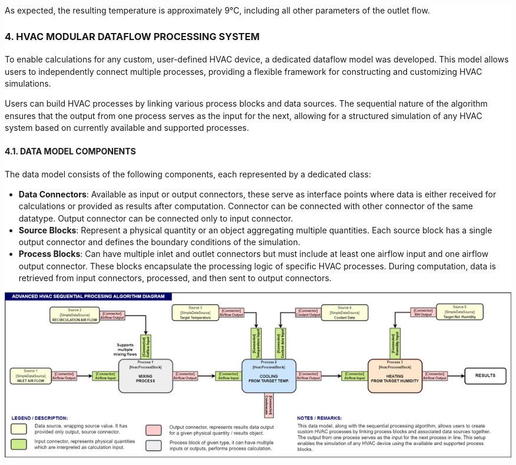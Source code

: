 As expected, the resulting temperature is approximately 9°C, including all other parameters of the outlet flow.

### 4. HVAC MODULAR DATAFLOW PROCESSING SYSTEM

To enable calculations for any custom, user-defined HVAC device, a dedicated dataflow model was developed. This model
allows users
to independently connect multiple processes, providing a flexible framework for constructing and customizing HVAC
simulations.

Users can build HVAC processes by linking various process blocks and data sources. The sequential nature of the
algorithm
ensures that the output from one process serves as the input for the next, allowing for a structured simulation of any
HVAC
system based on currently available and supported processes.

#### 4.1. DATA MODEL COMPONENTS

The data model consists of the following components, each represented by a dedicated class:

- **Data Connectors**: Available as input or output connectors, these serve as interface points where data is either
  received for calculations or provided as results after computation. Connector can be connected with other connector of
  the same datatype. Output connector can be connected only to input connector.
- **Source Blocks**: Represent a physical quantity or an object aggregating multiple quantities. Each source block has
  a single output connector and defines the boundary conditions of the simulation.
- **Process Blocks**: Can have multiple inlet and outlet connectors but must include at least one airflow input and one
  airflow output connector.
  These blocks encapsulate the processing logic of specific HVAC processes. During computation, data is retrieved from
  input
  connectors, processed, and then sent to output connectors.

![SequentialDiagram.png](src/main/resources/architecture/SequentialDiagram.png)
